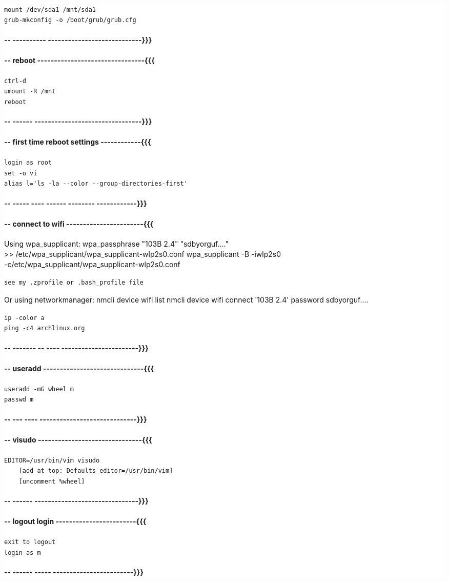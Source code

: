     mount /dev/sda1 /mnt/sda1
    grub-mkconfig -o /boot/grub/grub.cfg
#### -- ---------- ----------------------------}}}

#### -- reboot --------------------------------{{{

    ctrl-d
    umount -R /mnt
    reboot
#### -- ------ --------------------------------}}}

#### -- first time reboot settings ------------{{{

    login as root
    set -o vi
    alias l='ls -la --color --group-directories-first'
#### -- ----- ---- ------ -------- ------------}}}    

#### -- connect to wifi -----------------------{{{

   Using wpa_supplicant:
    wpa_passphrase "103B 2.4" "sdbyorguf...."\
        >> /etc/wpa_supplicant/wpa_supplicant-wlp2s0.conf
    wpa_supplicant -B -iwlp2s0\
        -c/etc/wpa_supplicant/wpa_supplicant-wlp2s0.conf

    see my .zprofile or .bash_profile file

   Or using networkmanager:
    nmcli device wifi list
    nmcli device wifi connect '103B 2.4' password sdbyorguf....


    ip -color a
    ping -c4 archlinux.org
#### -- ------- -- ---- -----------------------}}}

#### -- useradd ------------------------------{{{

    useradd -mG wheel m
    passwd m
#### -- --- ---- -----------------------------}}}

#### -- visudo -------------------------------{{{

    EDITOR=/usr/bin/vim visudo
        [add at top: Defaults editor=/usr/bin/vim]
        [uncomment %wheel]
#### -- ------ -------------------------------}}}

#### -- logout login ------------------------{{{

    exit to logout
    login as m
#### -- ------ ----- ------------------------}}}
